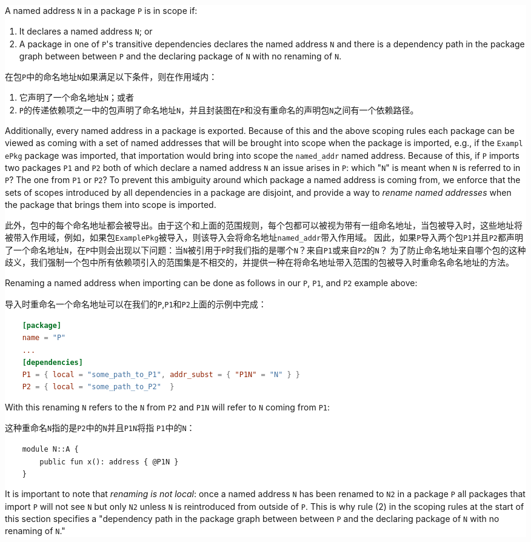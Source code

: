 A named address `N` in a package `P` is in scope if:
1. It declares a named address `N`; or
2. A package in one of `P`'s transitive dependencies declares the named address
  `N` and there is a dependency path in the package graph between between `P` and the
  declaring package of `N` with no renaming of `N`.

在包`P`中的命名地址`N`如果满足以下条件，则在作用域内：

 1. 它声明了一个命名地址`N`；或者
 2. `P`的传递依赖项之一中的包声明了命名地址`N`，并且封装图在`P`和没有重命名的声明包`N`之间有一个依赖路径。

 Additionally, every named address in a package is exported. Because of this and
the above scoping rules each package can be viewed as coming with a set of
named addresses that will be brought into scope when the package is imported,
e.g., if the `ExamplePkg` package was imported, that importation would bring
into scope the `named_addr` named address. Because of this, if `P` imports two
packages `P1` and `P2` both of which declare a named address `N` an issue
arises in `P`: which "`N`" is meant when `N` is referred to in `P`? The one
from `P1` or `P2`? To prevent this ambiguity around which package a named
address is coming from, we enforce that the sets of scopes introduced by all
dependencies in a package are disjoint, and provide a way to _rename named
addresses_ when the package that brings them into scope is imported.

 此外，包中的每个命名地址都会被导出。由于这个和上面的范围规则，每个包都可以被视为带有一组命名地址，当包被导入时，这些地址将被带入作用域，例如，如果包`ExamplePkg`被导入，则该导入会将命名地址`named_addr`带入作用域。 因此，如果`P`导入两个包`P1`并且`P2`都声明了一个命名地址`N`，在`P`中则会出现以下问题：当`N`被引用于`P`时我们指的是哪个`N`？来自`P1`或来自`P2`的`N`？ 为了防止命名地址来自哪个包的这种歧义，我们强制一个包中所有依赖项引入的范围集是不相交的，并提供一种在将命名地址带入范围的包被导入时重命名命名地址的方法。

Renaming a named address when importing can be done as follows in our `P`,
`P1`, and `P2` example above:

导入时重命名一个命名地址可以在我们的`P`,`P1`和`P2`上面的示例中完成：
```toml
    [package]
    name = "P"
    ...
    [dependencies]
    P1 = { local = "some_path_to_P1", addr_subst = { "P1N" = "N" } }
    P2 = { local = "some_path_to_P2"  }
```
With this renaming `N` refers to the `N` from `P2` and `P1N` will refer to `N`
coming from `P1`:

这种重命名`N`指的是`P2`中的`N`并且`P1N`将指 `P1`中的`N`：
```move
    module N::A {
        public fun x(): address { @P1N }
    }
```
It is important to note that _renaming is not local_: once a named address `N`
has been renamed to `N2` in a package `P` all packages that import `P` will not
see `N` but only `N2` unless `N` is reintroduced from outside of `P`. This is
why rule (2) in the scoping rules at the start of this section specifies a
"dependency path in the package graph between between `P` and the declaring
package of `N` with no renaming of `N`."
